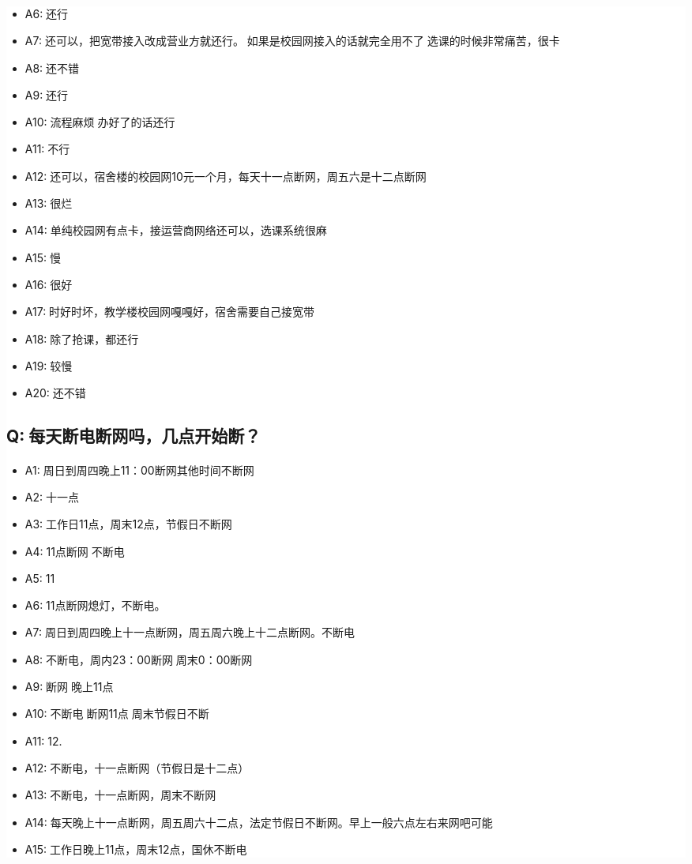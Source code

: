 - A6: 还行

- A7: 还可以，把宽带接入改成营业方就还行。
如果是校园网接入的话就完全用不了
选课的时候非常痛苦，很卡

- A8: 还不错

- A9: 还行

- A10: 流程麻烦 办好了的话还行

- A11: 不行

- A12: 还可以，宿舍楼的校园网10元一个月，每天十一点断网，周五六是十二点断网

- A13: 很烂

- A14: 单纯校园网有点卡，接运营商网络还可以，选课系统很麻

- A15: 慢

- A16: 很好

- A17: 时好时坏，教学楼校园网嘎嘎好，宿舍需要自己接宽带

- A18: 除了抢课，都还行

- A19: 较慢

- A20: 还不错

## Q: 每天断电断网吗，几点开始断？

- A1: 周日到周四晚上11：00断网其他时间不断网

- A2: 十一点

- A3: 工作日11点，周末12点，节假日不断网

- A4: 11点断网 不断电

- A5: 11

- A6: 11点断网熄灯，不断电。

- A7: 周日到周四晚上十一点断网，周五周六晚上十二点断网。不断电

- A8: 不断电，周内23：00断网 周末0：00断网

- A9: 断网 晚上11点

- A10: 不断电 断网11点 周末节假日不断

- A11: 12.

- A12: 不断电，十一点断网（节假日是十二点）

- A13: 不断电，十一点断网，周末不断网

- A14: 每天晚上十一点断网，周五周六十二点，法定节假日不断网。早上一般六点左右来网吧可能

- A15: 工作日晚上11点，周末12点，国休不断电
